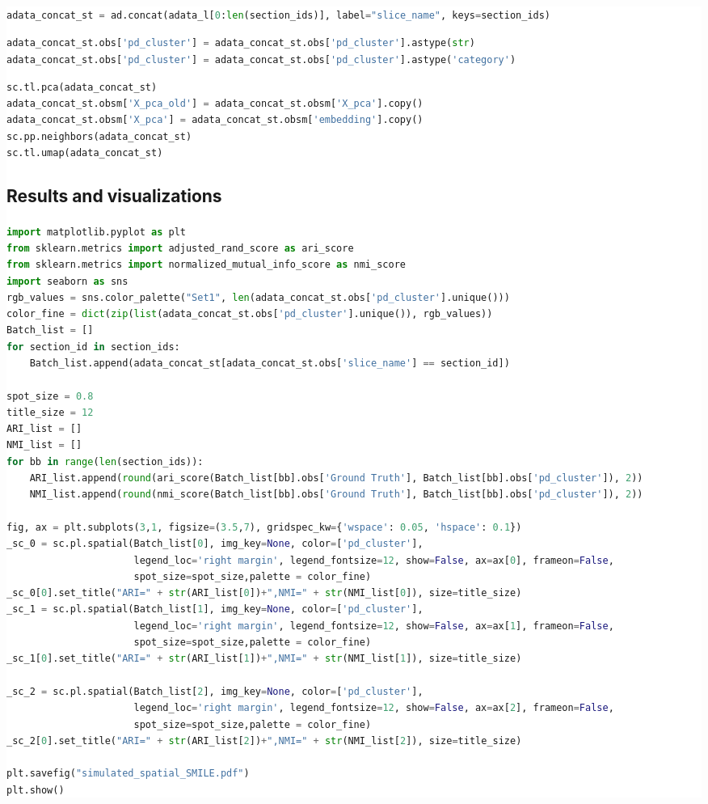

```python
adata_concat_st = ad.concat(adata_l[0:len(section_ids)], label="slice_name", keys=section_ids)
```


```python
adata_concat_st.obs['pd_cluster'] = adata_concat_st.obs['pd_cluster'].astype(str)
adata_concat_st.obs['pd_cluster'] = adata_concat_st.obs['pd_cluster'].astype('category')
```


```python
sc.tl.pca(adata_concat_st)
adata_concat_st.obsm['X_pca_old'] = adata_concat_st.obsm['X_pca'].copy()
adata_concat_st.obsm['X_pca'] = adata_concat_st.obsm['embedding'].copy()
sc.pp.neighbors(adata_concat_st)  
sc.tl.umap(adata_concat_st)
```

## Results and visualizations
```python
import matplotlib.pyplot as plt
from sklearn.metrics import adjusted_rand_score as ari_score
from sklearn.metrics import normalized_mutual_info_score as nmi_score
import seaborn as sns
rgb_values = sns.color_palette("Set1", len(adata_concat_st.obs['pd_cluster'].unique()))
color_fine = dict(zip(list(adata_concat_st.obs['pd_cluster'].unique()), rgb_values))
Batch_list = []
for section_id in section_ids:
    Batch_list.append(adata_concat_st[adata_concat_st.obs['slice_name'] == section_id])

spot_size = 0.8
title_size = 12
ARI_list = []
NMI_list = []
for bb in range(len(section_ids)):
    ARI_list.append(round(ari_score(Batch_list[bb].obs['Ground Truth'], Batch_list[bb].obs['pd_cluster']), 2))
    NMI_list.append(round(nmi_score(Batch_list[bb].obs['Ground Truth'], Batch_list[bb].obs['pd_cluster']), 2))

fig, ax = plt.subplots(3,1, figsize=(3.5,7), gridspec_kw={'wspace': 0.05, 'hspace': 0.1})
_sc_0 = sc.pl.spatial(Batch_list[0], img_key=None, color=['pd_cluster'], 
                      legend_loc='right margin', legend_fontsize=12, show=False, ax=ax[0], frameon=False,
                      spot_size=spot_size,palette = color_fine)
_sc_0[0].set_title("ARI=" + str(ARI_list[0])+",NMI=" + str(NMI_list[0]), size=title_size)
_sc_1 = sc.pl.spatial(Batch_list[1], img_key=None, color=['pd_cluster'], 
                      legend_loc='right margin', legend_fontsize=12, show=False, ax=ax[1], frameon=False,
                      spot_size=spot_size,palette = color_fine)
_sc_1[0].set_title("ARI=" + str(ARI_list[1])+",NMI=" + str(NMI_list[1]), size=title_size)

_sc_2 = sc.pl.spatial(Batch_list[2], img_key=None, color=['pd_cluster'], 
                      legend_loc='right margin', legend_fontsize=12, show=False, ax=ax[2], frameon=False,
                      spot_size=spot_size,palette = color_fine)
_sc_2[0].set_title("ARI=" + str(ARI_list[2])+",NMI=" + str(NMI_list[2]), size=title_size)

plt.savefig("simulated_spatial_SMILE.pdf") 
plt.show()
```

